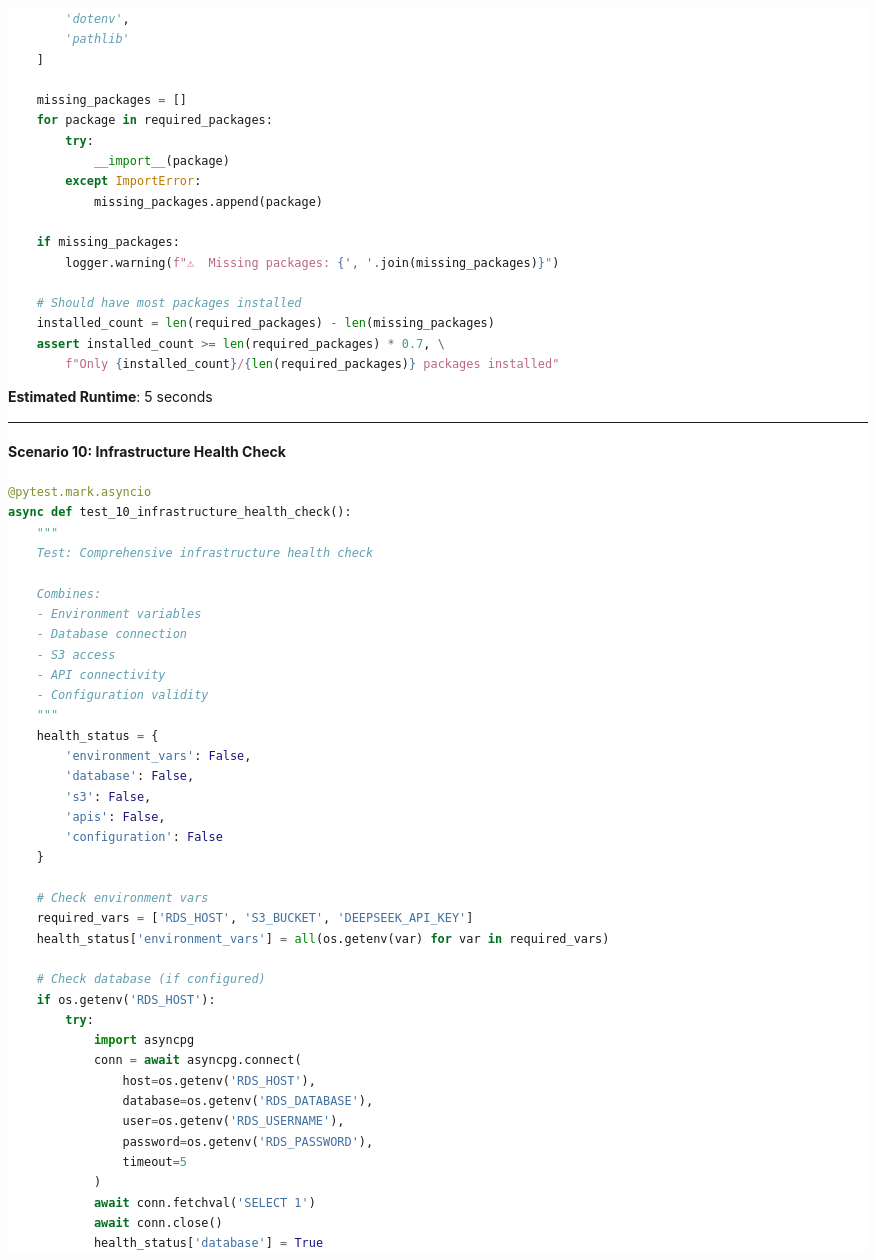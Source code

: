 ```python
        'dotenv',
        'pathlib'
    ]

    missing_packages = []
    for package in required_packages:
        try:
            __import__(package)
        except ImportError:
            missing_packages.append(package)

    if missing_packages:
        logger.warning(f"⚠️  Missing packages: {', '.join(missing_packages)}")

    # Should have most packages installed
    installed_count = len(required_packages) - len(missing_packages)
    assert installed_count >= len(required_packages) * 0.7, \
        f"Only {installed_count}/{len(required_packages)} packages installed"
```

**Estimated Runtime**: 5 seconds

---

#### Scenario 10: Infrastructure Health Check
```python
@pytest.mark.asyncio
async def test_10_infrastructure_health_check():
    """
    Test: Comprehensive infrastructure health check

    Combines:
    - Environment variables
    - Database connection
    - S3 access
    - API connectivity
    - Configuration validity
    """
    health_status = {
        'environment_vars': False,
        'database': False,
        's3': False,
        'apis': False,
        'configuration': False
    }

    # Check environment vars
    required_vars = ['RDS_HOST', 'S3_BUCKET', 'DEEPSEEK_API_KEY']
    health_status['environment_vars'] = all(os.getenv(var) for var in required_vars)

    # Check database (if configured)
    if os.getenv('RDS_HOST'):
        try:
            import asyncpg
            conn = await asyncpg.connect(
                host=os.getenv('RDS_HOST'),
                database=os.getenv('RDS_DATABASE'),
                user=os.getenv('RDS_USERNAME'),
                password=os.getenv('RDS_PASSWORD'),
                timeout=5
            )
            await conn.fetchval('SELECT 1')
            await conn.close()
            health_status['database'] = True
```